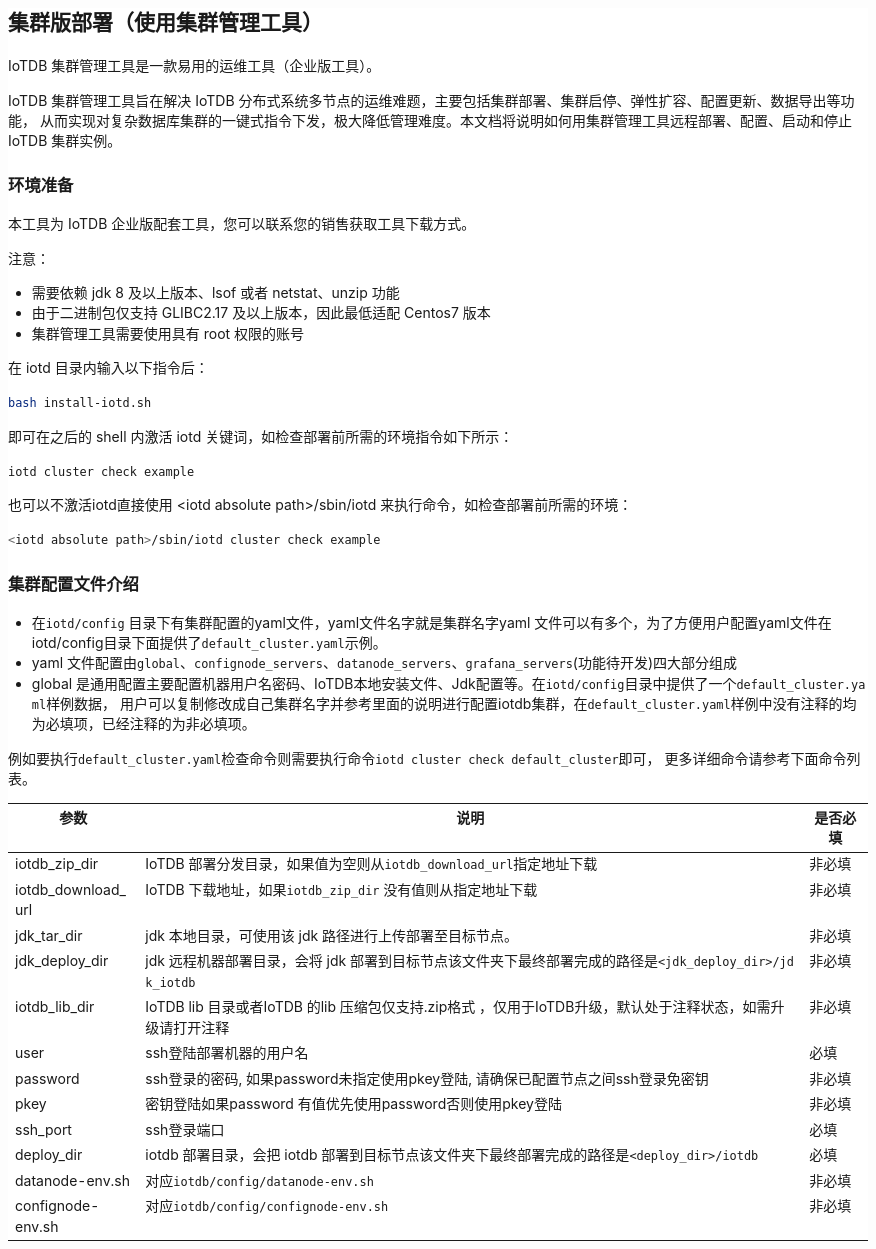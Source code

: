 ## 集群版部署（使用集群管理工具）

IoTDB 集群管理工具是一款易用的运维工具（企业版工具）。

IoTDB 集群管理工具旨在解决 IoTDB 分布式系统多节点的运维难题，主要包括集群部署、集群启停、弹性扩容、配置更新、数据导出等功能，
从而实现对复杂数据库集群的一键式指令下发，极大降低管理难度。本文档将说明如何用集群管理工具远程部署、配置、启动和停止 IoTDB 集群实例。

### 环境准备

本工具为 IoTDB 企业版配套工具，您可以联系您的销售获取工具下载方式。

注意：

* 需要依赖 jdk 8 及以上版本、lsof 或者 netstat、unzip 功能
* 由于二进制包仅支持 GLIBC2.17 及以上版本，因此最低适配 Centos7 版本
* 集群管理工具需要使用具有 root 权限的账号

在 iotd 目录内输入以下指令后：

```bash
bash install-iotd.sh
```

即可在之后的 shell 内激活 iotd 关键词，如检查部署前所需的环境指令如下所示：

```bash
iotd cluster check example
```

也可以不激活iotd直接使用  &lt;iotd absolute path&gt;/sbin/iotd 来执行命令，如检查部署前所需的环境：

```bash
<iotd absolute path>/sbin/iotd cluster check example
```

### 集群配置文件介绍

* 在`iotd/config` 目录下有集群配置的yaml文件，yaml文件名字就是集群名字yaml 文件可以有多个，为了方便用户配置yaml文件在iotd/config目录下面提供了`default_cluster.yaml`示例。
* yaml 文件配置由`global`、`confignode_servers`、`datanode_servers`、`grafana_servers`(功能待开发)四大部分组成
* global 是通用配置主要配置机器用户名密码、IoTDB本地安装文件、Jdk配置等。在`iotd/config`目录中提供了一个`default_cluster.yaml`样例数据，
  用户可以复制修改成自己集群名字并参考里面的说明进行配置iotdb集群，在`default_cluster.yaml`样例中没有注释的均为必填项，已经注释的为非必填项。

例如要执行`default_cluster.yaml`检查命令则需要执行命令`iotd cluster check default_cluster`即可，
更多详细命令请参考下面命令列表。


| 参数                       | 说明                                                                                                                                                                                                                  | 是否必填 |
| -------------------------- | --------------------------------------------------------------------------------------------------------------------------------------------------------------------------------------------------------------------- | -------- |
| iotdb_zip_dir              | IoTDB 部署分发目录，如果值为空则从`iotdb_download_url`指定地址下载                                                                                                                                                    | 非必填   |
| iotdb_download_url         | IoTDB 下载地址，如果`iotdb_zip_dir` 没有值则从指定地址下载                                                                                                                                                            | 非必填   |
| jdk_tar_dir                | jdk 本地目录，可使用该 jdk 路径进行上传部署至目标节点。                                                                                                                                                               | 非必填   |
| jdk_deploy_dir             | jdk 远程机器部署目录，会将 jdk 部署到目标节点该文件夹下最终部署完成的路径是`<jdk_deploy_dir>/jdk_iotdb`                                                                                                               | 非必填   |
| iotdb_lib_dir              | IoTDB lib 目录或者IoTDB 的lib 压缩包仅支持.zip格式 ，仅用于IoTDB升级，默认处于注释状态，如需升级请打开注释                                                                                                            | 非必填   |
| user                       | ssh登陆部署机器的用户名                                                                                                                                                                                               | 必填     |
| password                   | ssh登录的密码, 如果password未指定使用pkey登陆, 请确保已配置节点之间ssh登录免密钥                                                                                                                                      | 非必填   |
| pkey                       | 密钥登陆如果password 有值优先使用password否则使用pkey登陆                                                                                                                                                             | 非必填   |
| ssh_port                   | ssh登录端口                                                                                                                                                                                                           | 必填     |
| deploy_dir                 | iotdb 部署目录，会把 iotdb 部署到目标节点该文件夹下最终部署完成的路径是`<deploy_dir>/iotdb`                                                                                                                           | 必填     |
| datanode-env.sh            | 对应`iotdb/config/datanode-env.sh`                                                                                                                                                                                    | 非必填   |
| confignode-env.sh          | 对应`iotdb/config/confignode-env.sh`                                                                                                                                                                                  | 非必填   |